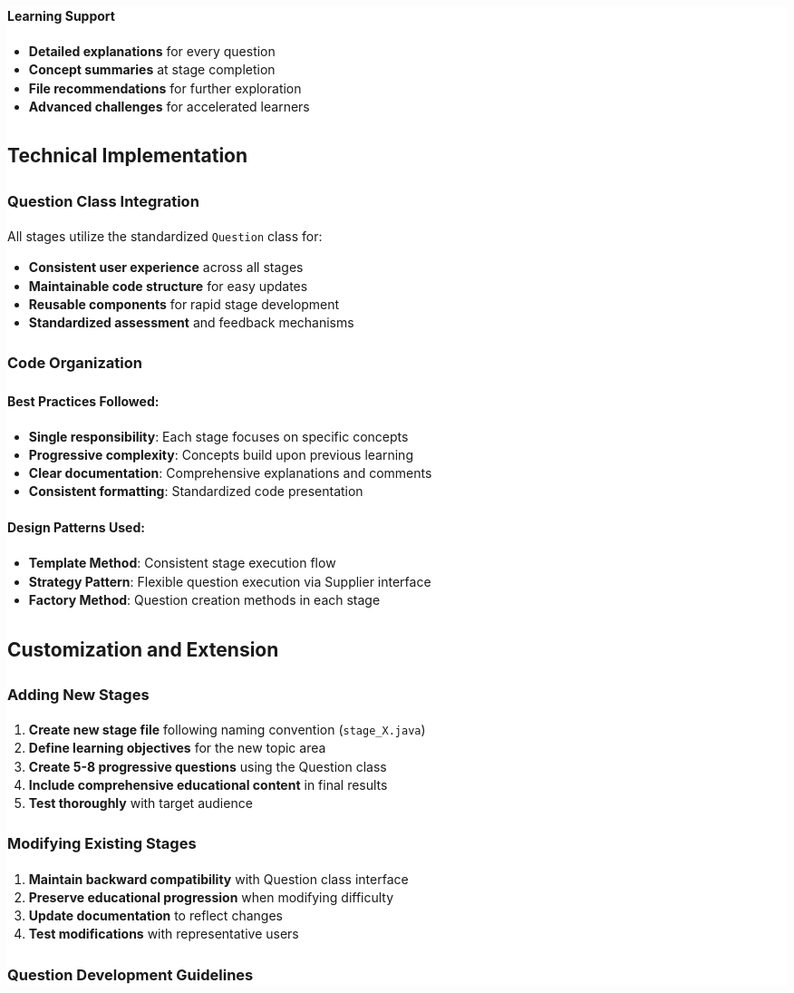#### Learning Support

- **Detailed explanations** for every question
- **Concept summaries** at stage completion
- **File recommendations** for further exploration
- **Advanced challenges** for accelerated learners

## Technical Implementation

### Question Class Integration

All stages utilize the standardized `Question` class for:

- **Consistent user experience** across all stages
- **Maintainable code structure** for easy updates
- **Reusable components** for rapid stage development
- **Standardized assessment** and feedback mechanisms

### Code Organization

#### Best Practices Followed:

- **Single responsibility**: Each stage focuses on specific concepts
- **Progressive complexity**: Concepts build upon previous learning
- **Clear documentation**: Comprehensive explanations and comments
- **Consistent formatting**: Standardized code presentation

#### Design Patterns Used:

- **Template Method**: Consistent stage execution flow
- **Strategy Pattern**: Flexible question execution via Supplier interface
- **Factory Method**: Question creation methods in each stage

## Customization and Extension

### Adding New Stages

1. **Create new stage file** following naming convention (`stage_X.java`)
2. **Define learning objectives** for the new topic area
3. **Create 5-8 progressive questions** using the Question class
4. **Include comprehensive educational content** in final results
5. **Test thoroughly** with target audience

### Modifying Existing Stages

1. **Maintain backward compatibility** with Question class interface
2. **Preserve educational progression** when modifying difficulty
3. **Update documentation** to reflect changes
4. **Test modifications** with representative users

### Question Development Guidelines
